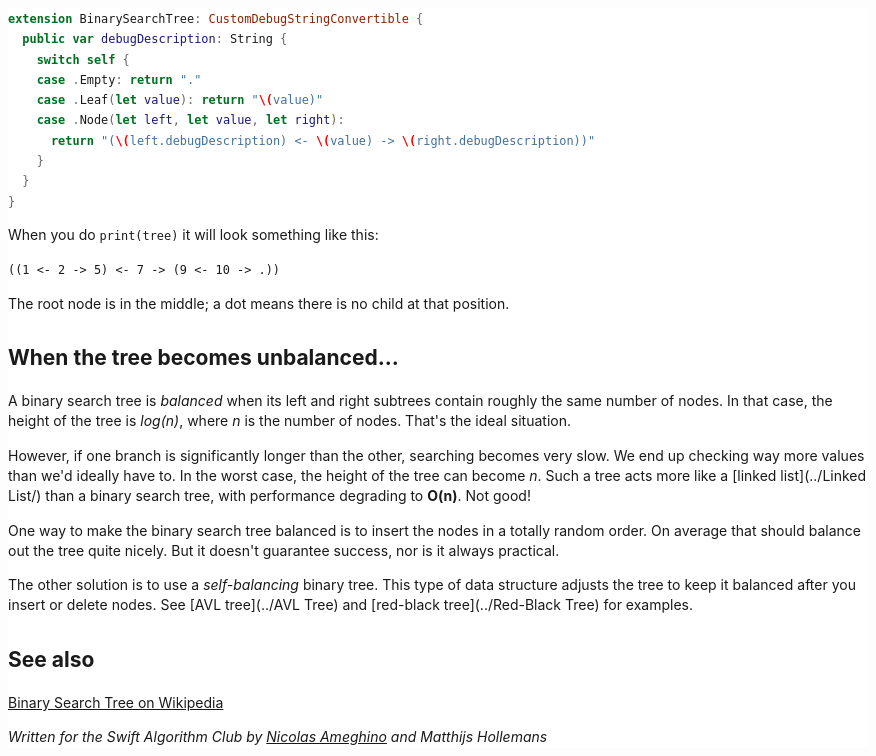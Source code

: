```swift
extension BinarySearchTree: CustomDebugStringConvertible {
  public var debugDescription: String {
    switch self {
    case .Empty: return "."
    case .Leaf(let value): return "\(value)"
    case .Node(let left, let value, let right):
      return "(\(left.debugDescription) <- \(value) -> \(right.debugDescription))"
    }
  }
}
```

When you do `print(tree)` it will look something like this:

	((1 <- 2 -> 5) <- 7 -> (9 <- 10 -> .))

The root node is in the middle; a dot means there is no child at that position.

## When the tree becomes unbalanced...

A binary search tree is *balanced* when its left and right subtrees contain roughly the same number of nodes. In that case, the height of the tree is *log(n)*, where *n* is the number of nodes. That's the ideal situation.

However, if one branch is significantly longer than the other, searching becomes very slow. We end up checking way more values than we'd ideally have to. In the worst case, the height of the tree can become *n*. Such a tree acts more like a [linked list](../Linked List/) than a binary search tree, with performance degrading to **O(n)**. Not good!

One way to make the binary search tree balanced is to insert the nodes in a totally random order. On average that should balance out the tree quite nicely. But it doesn't guarantee success, nor is it always practical.

The other solution is to use a *self-balancing* binary tree. This type of data structure adjusts the tree to keep it balanced after you insert or delete nodes. See [AVL tree](../AVL Tree) and [red-black tree](../Red-Black Tree) for examples.

## See also

[Binary Search Tree on Wikipedia](https://en.wikipedia.org/wiki/Binary_search_tree)

*Written for the Swift Algorithm Club by [Nicolas Ameghino](http://www.github.com/nameghino) and Matthijs Hollemans*
